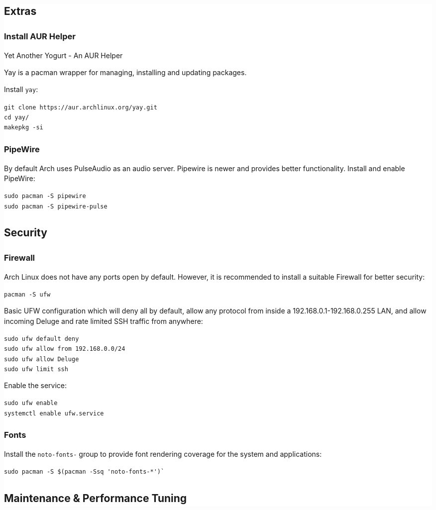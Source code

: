 ## Extras

### Install AUR Helper
Yet Another Yogurt - An AUR Helper

Yay is a pacman wrapper for managing, installing and updating packages.

Install `yay`:
```
git clone https://aur.archlinux.org/yay.git
cd yay/
makepkg -si
```
### PipeWire
By default Arch uses PulseAudio as an audio server. Pipewire is newer and provides better functionality. 
Install and enable PipeWire:
```
sudo pacman -S pipewire
sudo pacman -S pipewire-pulse
```
## Security
### Firewall
Arch Linux does not have any ports open by default. However, it is recommended to install a suitable Firewall for better security:
```
pacman -S ufw
```
Basic UFW configuration which will deny all by default, allow any protocol from inside a 192.168.0.1-192.168.0.255 LAN, and allow incoming Deluge and rate limited SSH traffic from anywhere:
```
sudo ufw default deny
sudo ufw allow from 192.168.0.0/24
sudo ufw allow Deluge
sudo ufw limit ssh
```
Enable the service:
```
sudo ufw enable
systemctl enable ufw.service
```
### Fonts

Install the `noto-fonts-` group to provide font rendering coverage for the system and applications:
```
sudo pacman -S $(pacman -Ssq 'noto-fonts-*')`
```

## Maintenance & Performance Tuning

